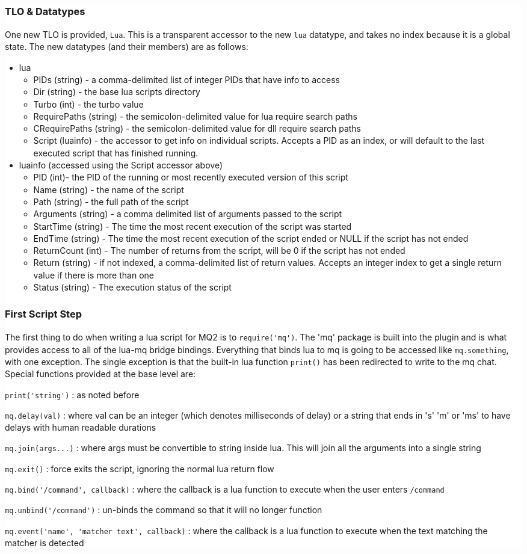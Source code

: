 ### TLO & Datatypes

One new TLO is provided, `Lua`. This is a transparent accessor to the new `lua` datatype, and takes no index because it is a global state. The new datatypes (and their members) are as follows:

- lua
  - PIDs (string) - a comma-delimited list of integer PIDs that have info to access
  - Dir (string) - the base lua scripts directory
  - Turbo (int) - the turbo value
  - RequirePaths (string) - the semicolon-delimited value for lua require search paths
  - CRequirePaths (string) - the semicolon-delimited value for dll require search paths
  - Script (luainfo) - the accessor to get info on individual scripts. Accepts a PID as an index, or will default to the last executed script that has finished running.
- luainfo (accessed using the Script accessor above)
  - PID (int)- the PID of the running or most recently executed version of this script
  - Name (string) - the name of the script
  - Path (string) - the full path of the script
  - Arguments (string) - a comma delimited list of arguments passed to the script
  - StartTime (string) - The time the most recent execution of the script was started
  - EndTime (string) - The time the most recent execution of the script ended or NULL if the script has not ended
  - ReturnCount (int) - The number of returns from the script, will be 0 if the script has not ended
  - Return (string) - if not indexed, a comma-delimited list of return values. Accepts an integer index to get a single return value if there is more than one
  - Status (string) - The execution status of the script

### First Script Step

The first thing to do when writing a lua script for MQ2 is to `require('mq')`. The 'mq' package is built into the plugin and is what provides access to all of the lua-mq bridge bindings. Everything that binds lua to mq is going to be accessed like `mq.something`, with one exception. The single exception is that the built-in lua function `print()` has been redirected to write to the mq chat. Special functions provided at the base level are:

`print('string')`
:   as noted before

`mq.delay(val)`
:   where val can be an integer (which denotes milliseconds of delay) or a string that ends in 's' 'm' or 'ms' to have delays with human readable durations

`mq.join(args...)`
:   where args must be convertible to string inside lua. This will join all the arguments into a single string

`mq.exit()`
:   force exits the script, ignoring the normal lua return flow

`mq.bind('/command', callback)`
:   where the callback is a lua function to execute when the user enters `/command`

`mq.unbind('/command')`
:   un-binds the command so that it will no longer function

`mq.event('name', 'matcher text', callback)`
:   where the callback is a lua function to execute when the text matching the matcher is detected
